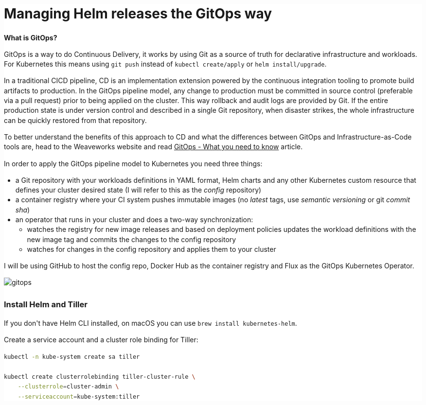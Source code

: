 # Managing Helm releases the GitOps way

**What is GitOps?**

GitOps is a way to do Continuous Delivery, it works by using Git as a source of truth for declarative infrastructure and workloads. 
For Kubernetes this means using `git push` instead of `kubectl create/apply` or `helm install/upgrade`.

In a traditional CICD pipeline, CD is an implementation extension powered by the 
continuous integration tooling to promote build artifacts to production. 
In the GitOps pipeline model, any change to production must be committed in source control 
(preferable via a pull request) prior to being applied on the cluster. 
This way rollback and audit logs are provided by Git. 
If the entire production state is under version control and described in a single Git repository, when disaster strikes, 
the whole infrastructure can be quickly restored from that repository.

To better understand the benefits of this approach to CD and what the differences between GitOps and 
Infrastructure-as-Code tools are, head to the Weaveworks website and read [GitOps - What you need to know](https://www.weave.works/technologies/gitops/) article.

In order to apply the GitOps pipeline model to Kubernetes you need three things: 

* a Git repository with your workloads definitions in YAML format, Helm charts and any other Kubernetes custom resource that defines your cluster desired state (I will refer to this as the *config* repository)
* a container registry where your CI system pushes immutable images (no *latest* tags, use *semantic versioning* or git *commit sha*)
* an operator that runs in your cluster and does a two-way synchronization:
    * watches the registry for new image releases and based on deployment policies updates the workload definitions with the new image tag and commits the changes to the config repository 
    * watches for changes in the config repository and applies them to your cluster

I will be using GitHub to host the config repo, Docker Hub as the container registry and Flux as the GitOps Kubernetes Operator.

![gitops](https://github.com/fluxcd/helm-operator-get-started/blob/master/diagrams/flux-helm-operator-registry.png)

### Install Helm and Tiller

If you don't have Helm CLI installed, on macOS you can use `brew install kubernetes-helm`.   

Create a service account and a cluster role binding for Tiller: 

```bash
kubectl -n kube-system create sa tiller

kubectl create clusterrolebinding tiller-cluster-rule \
    --clusterrole=cluster-admin \
    --serviceaccount=kube-system:tiller 
```
